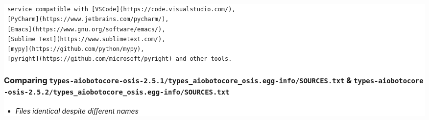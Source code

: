 ```diff
 service compatible with [VSCode](https://code.visualstudio.com/),
 [PyCharm](https://www.jetbrains.com/pycharm/),
 [Emacs](https://www.gnu.org/software/emacs/),
 [Sublime Text](https://www.sublimetext.com/),
 [mypy](https://github.com/python/mypy),
 [pyright](https://github.com/microsoft/pyright) and other tools.
```

### Comparing `types-aiobotocore-osis-2.5.1/types_aiobotocore_osis.egg-info/SOURCES.txt` & `types-aiobotocore-osis-2.5.2/types_aiobotocore_osis.egg-info/SOURCES.txt`

 * *Files identical despite different names*


